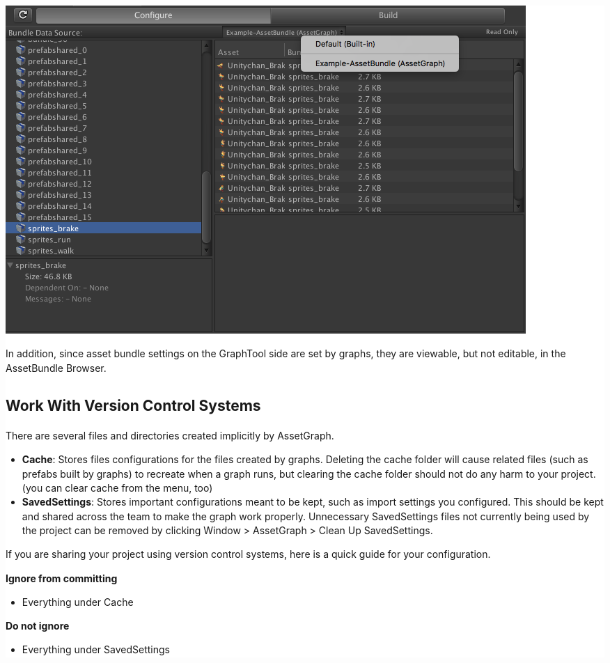 
![alt_text](images/image40.png "image_tooltip")


In addition, since asset bundle settings on the GraphTool side are set by graphs, they are viewable, but not editable, in the AssetBundle Browser.


## Work With Version Control Systems 

There are several files and directories created implicitly by AssetGraph. 



*   **Cache**: Stores files configurations for the files created by graphs. Deleting the cache folder will cause related files (such as prefabs built by graphs) to recreate when a graph runs, but clearing the cache folder should not do any harm to your project. (you can clear cache from the menu, too)
*   **SavedSettings**: Stores important configurations meant to be kept, such as import settings you configured. This should be kept and shared across the team to make the graph work properly. Unnecessary SavedSettings files not currently being used by the project can be removed by clicking Window > AssetGraph > Clean Up SavedSettings. 

If you are sharing your project using version control systems, here is a quick guide for your configuration.

**Ignore from committing**



*   Everything under Cache

**Do not ignore**



*   Everything under SavedSettings